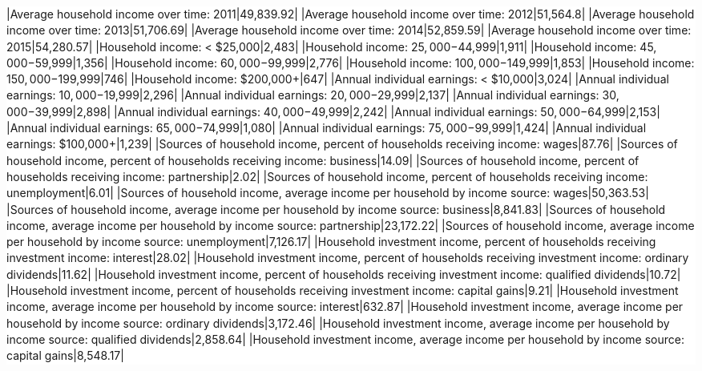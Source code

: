 |Average household income over time: 2011|49,839.92|
|Average household income over time: 2012|51,564.8|
|Average household income over time: 2013|51,706.69|
|Average household income over time: 2014|52,859.59|
|Average household income over time: 2015|54,280.57|
|Household income: < $25,000|2,483|
|Household income: $25,000-$44,999|1,911|
|Household income: $45,000-$59,999|1,356|
|Household income: $60,000-$99,999|2,776|
|Household income: $100,000-$149,999|1,853|
|Household income: $150,000-$199,999|746|
|Household income: $200,000+|647|
|Annual individual earnings: < $10,000|3,024|
|Annual individual earnings: $10,000-$19,999|2,296|
|Annual individual earnings: $20,000-$29,999|2,137|
|Annual individual earnings: $30,000-$39,999|2,898|
|Annual individual earnings: $40,000-$49,999|2,242|
|Annual individual earnings: $50,000-$64,999|2,153|
|Annual individual earnings: $65,000-$74,999|1,080|
|Annual individual earnings: $75,000-$99,999|1,424|
|Annual individual earnings: $100,000+|1,239|
|Sources of household income, percent of households receiving income: wages|87.76|
|Sources of household income, percent of households receiving income: business|14.09|
|Sources of household income, percent of households receiving income: partnership|2.02|
|Sources of household income, percent of households receiving income: unemployment|6.01|
|Sources of household income, average income per household by income source: wages|50,363.53|
|Sources of household income, average income per household by income source: business|8,841.83|
|Sources of household income, average income per household by income source: partnership|23,172.22|
|Sources of household income, average income per household by income source: unemployment|7,126.17|
|Household investment income, percent of households receiving investment income: interest|28.02|
|Household investment income, percent of households receiving investment income: ordinary dividends|11.62|
|Household investment income, percent of households receiving investment income: qualified dividends|10.72|
|Household investment income, percent of households receiving investment income: capital gains|9.21|
|Household investment income, average income per household by income source: interest|632.87|
|Household investment income, average income per household by income source: ordinary dividends|3,172.46|
|Household investment income, average income per household by income source: qualified dividends|2,858.64|
|Household investment income, average income per household by income source: capital gains|8,548.17|